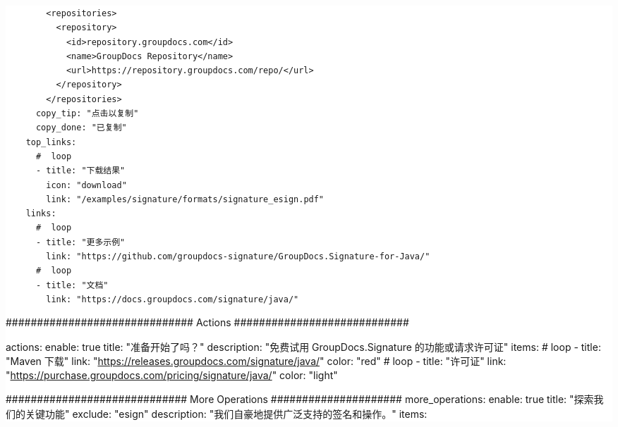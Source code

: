             <repositories>
              <repository>
                <id>repository.groupdocs.com</id>
                <name>GroupDocs Repository</name>
                <url>https://repository.groupdocs.com/repo/</url>
              </repository>
            </repositories>
          copy_tip: "点击以复制"
          copy_done: "已复制"
        top_links:
          #  loop
          - title: "下载结果"
            icon: "download"
            link: "/examples/signature/formats/signature_esign.pdf"
        links:
          #  loop
          - title: "更多示例"
            link: "https://github.com/groupdocs-signature/GroupDocs.Signature-for-Java/"
          #  loop
          - title: "文档"
            link: "https://docs.groupdocs.com/signature/java/"
            

            


############################## Actions ############################

actions:
  enable: true
  title: "准备开始了吗？"
  description: "免费试用 GroupDocs.Signature 的功能或请求许可证"
  items:
    #  loop
    - title: "Maven 下载"
      link: "https://releases.groupdocs.com/signature/java/"
      color: "red"
        #  loop
    - title: "许可证"
      link: "https://purchase.groupdocs.com/pricing/signature/java/"
      color: "light"


############################# More Operations #####################
more_operations:
    enable: true
    title: "探索我们的关键功能"
    exclude: "esign"
    description: "我们自豪地提供广泛支持的签名和操作。"
    items: 
          